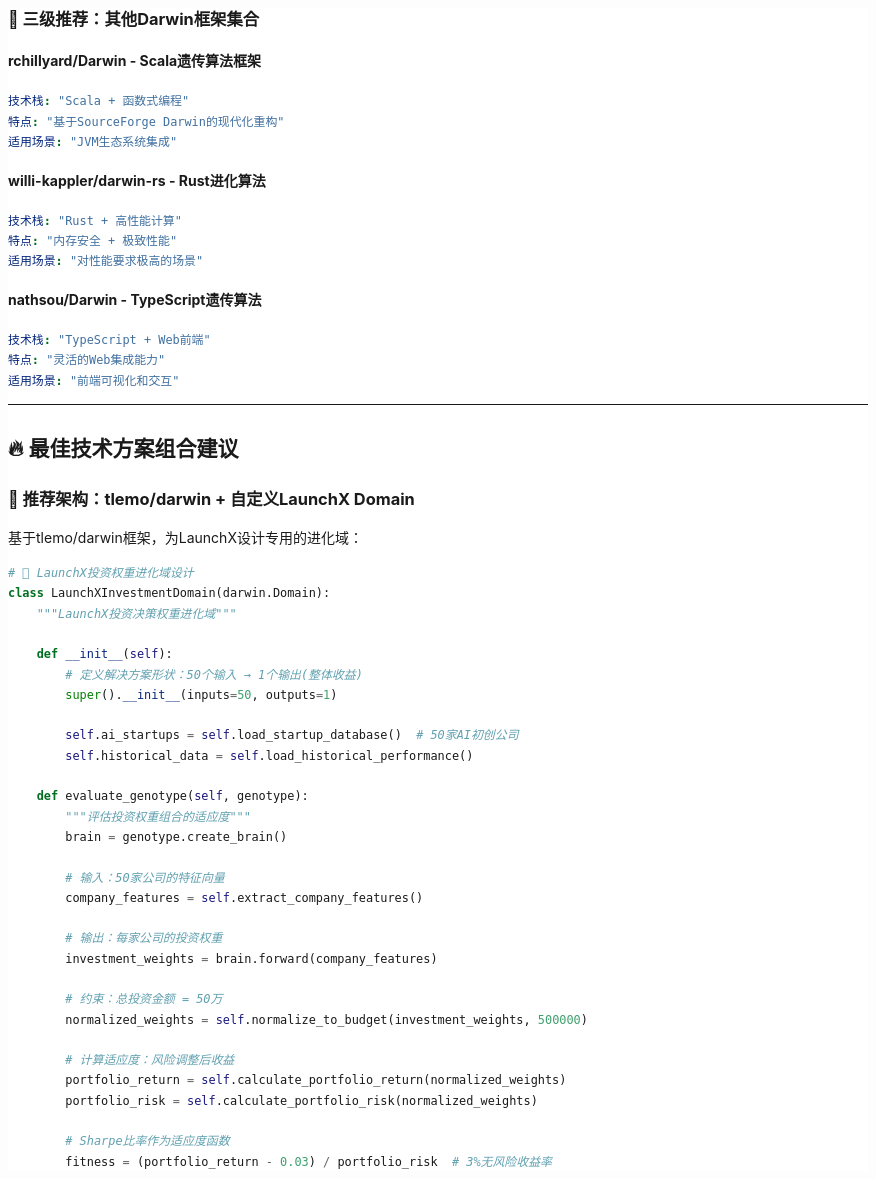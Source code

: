 ```yaml
```

### 🥉 三级推荐：其他Darwin框架集合

#### rchillyard/Darwin - Scala遗传算法框架
```yaml
技术栈: "Scala + 函数式编程"
特点: "基于SourceForge Darwin的现代化重构"
适用场景: "JVM生态系统集成"
```

#### willi-kappler/darwin-rs - Rust进化算法
```yaml  
技术栈: "Rust + 高性能计算"
特点: "内存安全 + 极致性能"
适用场景: "对性能要求极高的场景"
```

#### nathsou/Darwin - TypeScript遗传算法
```yaml
技术栈: "TypeScript + Web前端"
特点: "灵活的Web集成能力"
适用场景: "前端可视化和交互"
```

---

## 🔥 最佳技术方案组合建议

### 🎯 推荐架构：tlemo/darwin + 自定义LaunchX Domain

基于tlemo/darwin框架，为LaunchX设计专用的进化域：

```python
# 🧬 LaunchX投资权重进化域设计
class LaunchXInvestmentDomain(darwin.Domain):
    """LaunchX投资决策权重进化域"""
    
    def __init__(self):
        # 定义解决方案形状：50个输入 → 1个输出(整体收益)
        super().__init__(inputs=50, outputs=1)
        
        self.ai_startups = self.load_startup_database()  # 50家AI初创公司
        self.historical_data = self.load_historical_performance()
        
    def evaluate_genotype(self, genotype):
        """评估投资权重组合的适应度"""
        brain = genotype.create_brain()
        
        # 输入：50家公司的特征向量
        company_features = self.extract_company_features()
        
        # 输出：每家公司的投资权重
        investment_weights = brain.forward(company_features)
        
        # 约束：总投资金额 = 50万
        normalized_weights = self.normalize_to_budget(investment_weights, 500000)
        
        # 计算适应度：风险调整后收益
        portfolio_return = self.calculate_portfolio_return(normalized_weights)
        portfolio_risk = self.calculate_portfolio_risk(normalized_weights)
        
        # Sharpe比率作为适应度函数
        fitness = (portfolio_return - 0.03) / portfolio_risk  # 3%无风险收益率
```